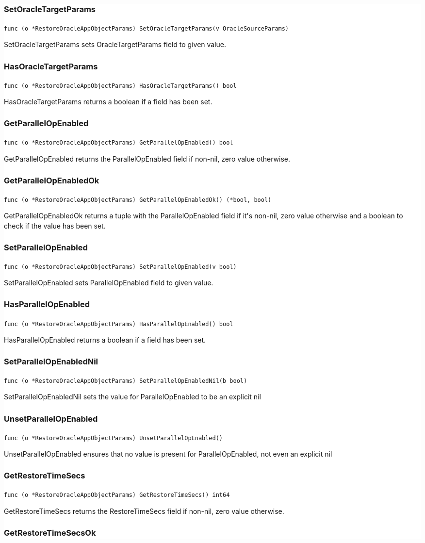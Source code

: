 ### SetOracleTargetParams

`func (o *RestoreOracleAppObjectParams) SetOracleTargetParams(v OracleSourceParams)`

SetOracleTargetParams sets OracleTargetParams field to given value.

### HasOracleTargetParams

`func (o *RestoreOracleAppObjectParams) HasOracleTargetParams() bool`

HasOracleTargetParams returns a boolean if a field has been set.

### GetParallelOpEnabled

`func (o *RestoreOracleAppObjectParams) GetParallelOpEnabled() bool`

GetParallelOpEnabled returns the ParallelOpEnabled field if non-nil, zero value otherwise.

### GetParallelOpEnabledOk

`func (o *RestoreOracleAppObjectParams) GetParallelOpEnabledOk() (*bool, bool)`

GetParallelOpEnabledOk returns a tuple with the ParallelOpEnabled field if it's non-nil, zero value otherwise
and a boolean to check if the value has been set.

### SetParallelOpEnabled

`func (o *RestoreOracleAppObjectParams) SetParallelOpEnabled(v bool)`

SetParallelOpEnabled sets ParallelOpEnabled field to given value.

### HasParallelOpEnabled

`func (o *RestoreOracleAppObjectParams) HasParallelOpEnabled() bool`

HasParallelOpEnabled returns a boolean if a field has been set.

### SetParallelOpEnabledNil

`func (o *RestoreOracleAppObjectParams) SetParallelOpEnabledNil(b bool)`

 SetParallelOpEnabledNil sets the value for ParallelOpEnabled to be an explicit nil

### UnsetParallelOpEnabled
`func (o *RestoreOracleAppObjectParams) UnsetParallelOpEnabled()`

UnsetParallelOpEnabled ensures that no value is present for ParallelOpEnabled, not even an explicit nil
### GetRestoreTimeSecs

`func (o *RestoreOracleAppObjectParams) GetRestoreTimeSecs() int64`

GetRestoreTimeSecs returns the RestoreTimeSecs field if non-nil, zero value otherwise.

### GetRestoreTimeSecsOk
